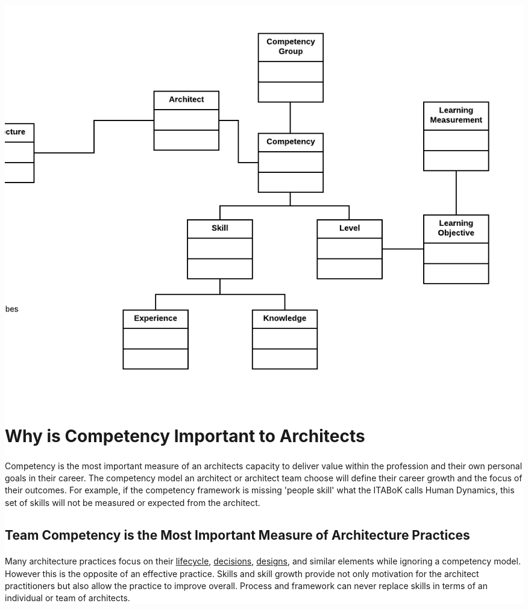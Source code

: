 ![image001](media/competency001.png)

Why is Competency Important to Architects
=========================================

Competency is the most important measure of an architects capacity to deliver value within the profession and their own personal goals in their career. The competency model an architect or architect team choose will define their career growth and the focus of their outcomes. For example, if the competency framework is missing 'people skill' what the ITABoK calls Human Dynamics, this set of skills will not be measured or expected from the architect.

Team Competency is the Most Important Measure of Architecture Practices
-----------------------------------------------------------------------

Many architecture practices focus on their [lifecycle](https://btabok.iasaglobal.org/btabok_3/architecture-lifecycle/), [decisions](https://btabok.iasaglobal.org/btabok_3/operating-model/decisions/), [designs](https://btabok.iasaglobal.org/btabok_3/architecture-lifecycle/), and similar elements while ignoring a competency model. However this is the opposite of an effective practice. Skills and skill growth provide not only motivation for the architect practitioners but also allow the practice to improve overall. Process and framework can never replace skills in terms of an individual or team of architects.
